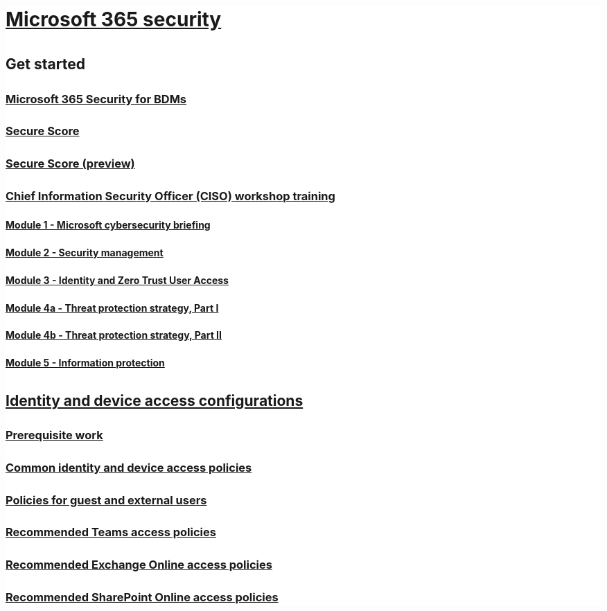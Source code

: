 # [Microsoft 365 security](index.yml)

## Get started
### [Microsoft 365 Security for BDMs](Microsoft-365-security-for-bdm.md)
### [Secure Score](./mtp/microsoft-secure-score.md)
### [Secure Score (preview)](./mtp/microsoft-secure-score-preview.md)
### [Chief Information Security Officer (CISO) workshop training](./office-365-security/ciso-workshop.md)
#### [Module 1 - Microsoft cybersecurity briefing](./office-365-security/ciso-workshop-module-1.md)
#### [Module 2 - Security management](./office-365-security/ciso-workshop-module-2.md)
#### [Module 3 - Identity and Zero Trust User Access](./office-365-security/ciso-workshop-module-3.md)
#### [Module 4a - Threat protection strategy, Part I](./office-365-security/ciso-workshop-module-4a.md)
#### [Module 4b - Threat protection strategy, Part II](./office-365-security/ciso-workshop-module-4b.md)
#### [Module 5 - Information protection](./office-365-security/ciso-workshop-module-5.md)


## [Identity and device access configurations](../enterprise/microsoft-365-policies-configurations.md)
### [Prerequisite work](../enterprise/identity-access-prerequisites.md)
### [Common identity and device access policies](../enterprise/identity-access-policies.md)
### [Policies for guest and external users](../enterprise/identity-access-policies-guest-access.md)
### [Recommended Teams access policies](../enterprise/teams-access-policies.md)
### [Recommended Exchange Online access policies](../enterprise/secure-email-recommended-policies.md)
### [Recommended SharePoint Online access policies](../enterprise/sharepoint-file-access-policies.md)

